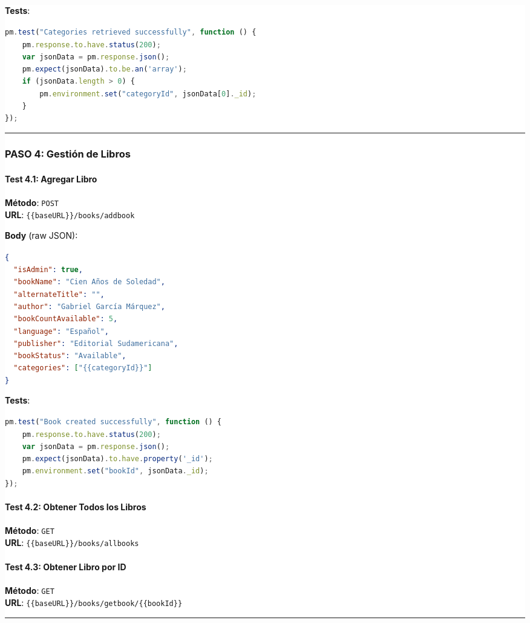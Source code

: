 **Tests**:
```javascript
pm.test("Categories retrieved successfully", function () {
    pm.response.to.have.status(200);
    var jsonData = pm.response.json();
    pm.expect(jsonData).to.be.an('array');
    if (jsonData.length > 0) {
        pm.environment.set("categoryId", jsonData[0]._id);
    }
});
```

---

### PASO 4: Gestión de Libros

#### Test 4.1: Agregar Libro
**Método**: `POST`  
**URL**: `{{baseURL}}/books/addbook`

**Body** (raw JSON):
```json
{
  "isAdmin": true,
  "bookName": "Cien Años de Soledad",
  "alternateTitle": "",
  "author": "Gabriel García Márquez",
  "bookCountAvailable": 5,
  "language": "Español",
  "publisher": "Editorial Sudamericana",
  "bookStatus": "Available",
  "categories": ["{{categoryId}}"]
}
```

**Tests**:
```javascript
pm.test("Book created successfully", function () {
    pm.response.to.have.status(200);
    var jsonData = pm.response.json();
    pm.expect(jsonData).to.have.property('_id');
    pm.environment.set("bookId", jsonData._id);
});
```

#### Test 4.2: Obtener Todos los Libros
**Método**: `GET`  
**URL**: `{{baseURL}}/books/allbooks`

#### Test 4.3: Obtener Libro por ID
**Método**: `GET`  
**URL**: `{{baseURL}}/books/getbook/{{bookId}}`

---
